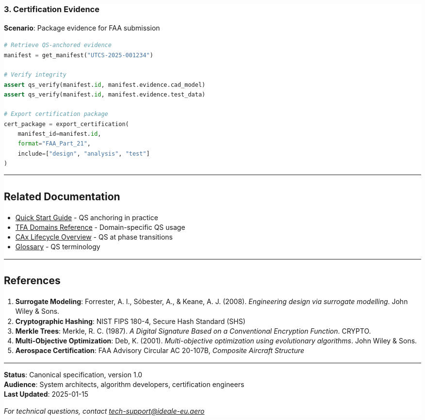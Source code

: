 ### 3. Certification Evidence
**Scenario**: Package evidence for FAA submission

```python
# Retrieve QS-anchored evidence
manifest = get_manifest("UTCS-2025-001234")

# Verify integrity
assert qs_verify(manifest.id, manifest.evidence.cad_model)
assert qs_verify(manifest.id, manifest.evidence.test_data)

# Export certification package
cert_package = export_certification(
    manifest_id=manifest.id,
    format="FAA_Part_21",
    include=["design", "analysis", "test"]
)
```

---

## Related Documentation

- [Quick Start Guide](/docs/quick-start/) - QS anchoring in practice
- [TFA Domains Reference](/docs/tfa-domains/) - Domain-specific QS usage
- [CAx Lifecycle Overview](/docs/cax-lifecycle/) - QS at phase transitions
- [Glossary](/docs/glossary/) - QS terminology

---

## References

1. **Surrogate Modeling**: Forrester, A. I., Sóbester, A., & Keane, A. J. (2008). *Engineering design via surrogate modelling*. John Wiley & Sons.
2. **Cryptographic Hashing**: NIST FIPS 180-4, Secure Hash Standard (SHS)
3. **Merkle Trees**: Merkle, R. C. (1987). *A Digital Signature Based on a Conventional Encryption Function*. CRYPTO.
4. **Multi-Objective Optimization**: Deb, K. (2001). *Multi-objective optimization using evolutionary algorithms*. John Wiley & Sons.
5. **Aerospace Certification**: FAA Advisory Circular AC 20-107B, *Composite Aircraft Structure*

---

**Status**: Canonical specification, version 1.0  
**Audience**: System architects, algorithm developers, certification engineers  
**Last Updated**: 2025-01-15

*For technical questions, contact [tech-support@ideale-eu.aero](mailto:tech-support@ideale-eu.aero)*
